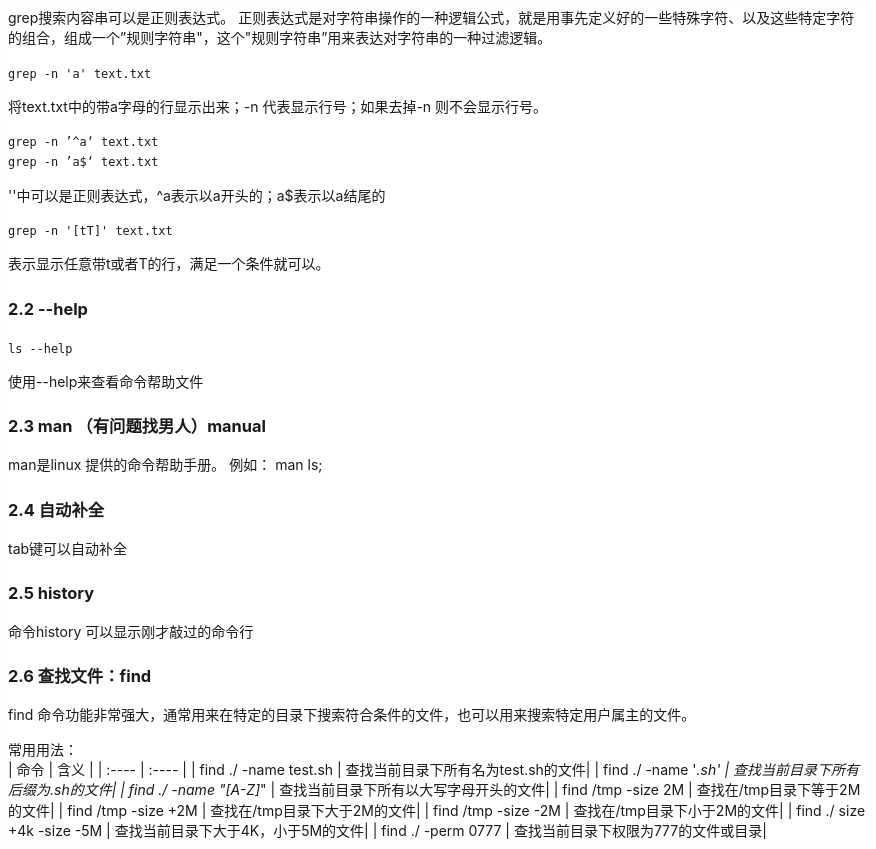grep搜索内容串可以是正则表达式。
正则表达式是对字符串操作的一种逻辑公式，就是用事先定义好的一些特殊字符、以及这些特定字符的组合，组成一个”规则字符串"，这个"规则字符串”用来表达对字符串的一种过滤逻辑。

```
grep -n 'a' text.txt
```
将text.txt中的带a字母的行显示出来；-n 代表显示行号；如果去掉-n 则不会显示行号。
```
grep -n ’^a‘ text.txt
grep -n ’a$‘ text.txt
```
''中可以是正则表达式，^a表示以a开头的；a$表示以a结尾的
```
grep -n '[tT]' text.txt
```
表示显示任意带t或者T的行，满足一个条件就可以。


### 2.2 --help
```
ls --help
```
使用--help来查看命令帮助文件

### 2.3 man （有问题找男人）manual
man是linux 提供的命令帮助手册。
例如： man ls;


### 2.4 自动补全
tab键可以自动补全

### 2.5 history
命令history 可以显示刚才敲过的命令行

### 2.6 查找文件：find
find 命令功能非常强大，通常用来在特定的目录下搜索符合条件的文件，也可以用来搜索特定用户属主的文件。

常用用法：   
| 命令 | 含义 |
| :---- | :---- |
| find ./ -name test.sh | 查找当前目录下所有名为test.sh的文件|
| find ./ -name '*.sh' | 查找当前目录下所有后缀为.sh的文件|
| find ./ -name "[A-Z]*" | 查找当前目录下所有以大写字母开头的文件|
| find /tmp -size 2M | 查找在/tmp目录下等于2M的文件|
| find /tmp -size +2M | 查找在/tmp目录下大于2M的文件|
| find /tmp -size -2M | 查找在/tmp目录下小于2M的文件|
| find ./ size +4k -size -5M | 查找当前目录下大于4K，小于5M的文件|
| find ./ -perm 0777 | 查找当前目录下权限为777的文件或目录|  
